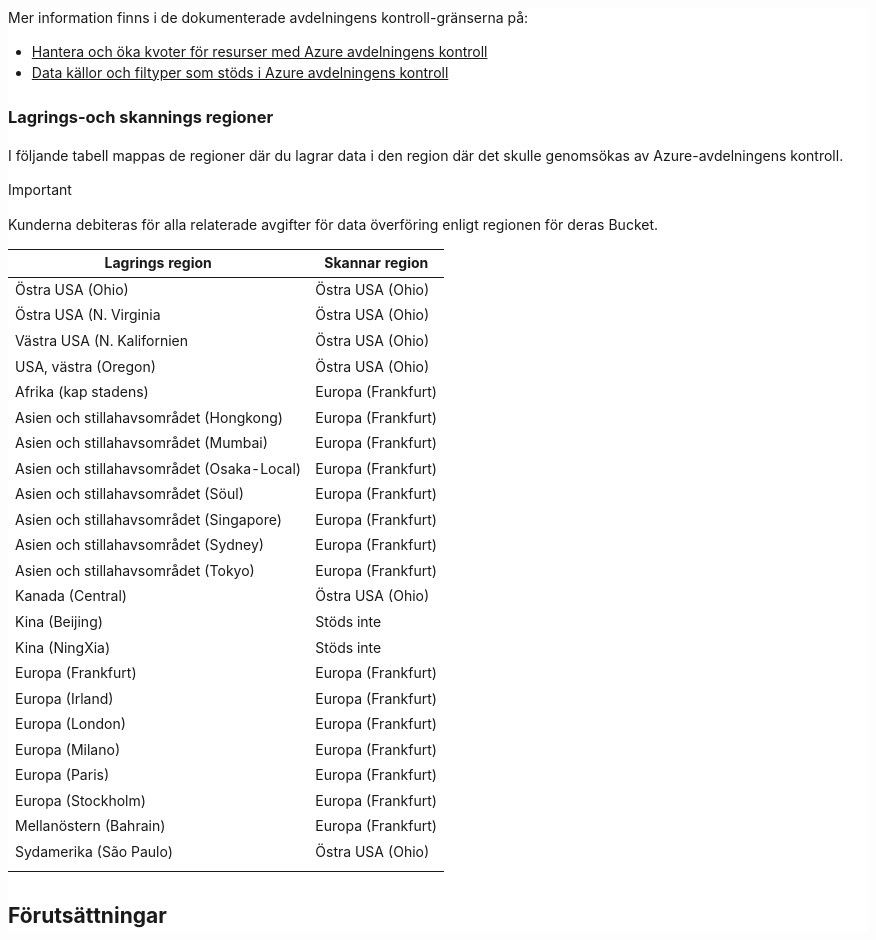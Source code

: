 Mer information finns i de dokumenterade avdelningens kontroll-gränserna på:

- [Hantera och öka kvoter för resurser med Azure avdelningens kontroll](how-to-manage-quotas.md)
- [Data källor och filtyper som stöds i Azure avdelningens kontroll](sources-and-scans.md)
### <a name="storage-and-scanning-regions"></a>Lagrings-och skannings regioner

I följande tabell mappas de regioner där du lagrar data i den region där det skulle genomsökas av Azure-avdelningens kontroll.

> [!IMPORTANT]
> Kunderna debiteras för alla relaterade avgifter för data överföring enligt regionen för deras Bucket.
>

| Lagrings region | Skannar region |
| ------------------------------- | ------------------------------------- |
| Östra USA (Ohio)                  | Östra USA (Ohio)                        |
| Östra USA (N. Virginia           | Östra USA (Ohio)                        |
| Västra USA (N. Kalifornien         | Östra USA (Ohio)                        |
| USA, västra (Oregon)                | Östra USA (Ohio)                        |
| Afrika (kap stadens)              | Europa (Frankfurt)                    |
| Asien och stillahavsområdet (Hongkong)        | Europa (Frankfurt)                    |
| Asien och stillahavsområdet (Mumbai)           | Europa (Frankfurt)                    |
| Asien och stillahavsområdet (Osaka-Local)      | Europa (Frankfurt)                    |
| Asien och stillahavsområdet (Söul)            | Europa (Frankfurt)                    |
| Asien och stillahavsområdet (Singapore)        | Europa (Frankfurt)                    |
| Asien och stillahavsområdet (Sydney)           | Europa (Frankfurt)                    |
| Asien och stillahavsområdet (Tokyo)            | Europa (Frankfurt)                    |
| Kanada (Central)                | Östra USA (Ohio)                        |
| Kina (Beijing)                 | Stöds inte                    |
| Kina (NingXia)                 | Stöds inte                   |
| Europa (Frankfurt)              | Europa (Frankfurt)                    |
| Europa (Irland)                | Europa (Frankfurt)                    |
| Europa (London)                 | Europa (Frankfurt)                    |
| Europa (Milano)                  | Europa (Frankfurt)                    |
| Europa (Paris)                  | Europa (Frankfurt)                    |
| Europa (Stockholm)              | Europa (Frankfurt)                    |
| Mellanöstern (Bahrain)           | Europa (Frankfurt)                    |
| Sydamerika (São Paulo)       | Östra USA (Ohio)                        |
| | |
## <a name="prerequisites"></a>Förutsättningar
